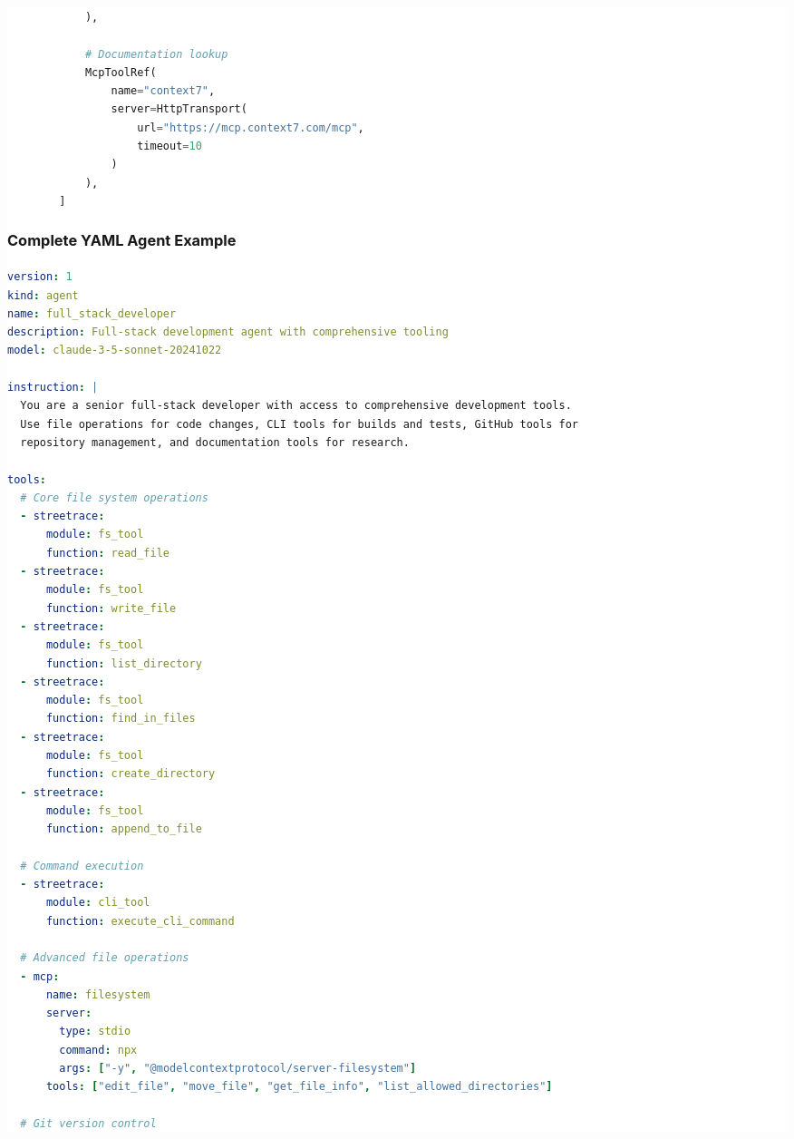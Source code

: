 ```python
            ),
            
            # Documentation lookup
            McpToolRef(
                name="context7",
                server=HttpTransport(
                    url="https://mcp.context7.com/mcp",
                    timeout=10
                )
            ),
        ]
```

### Complete YAML Agent Example

```yaml
version: 1
kind: agent
name: full_stack_developer
description: Full-stack development agent with comprehensive tooling
model: claude-3-5-sonnet-20241022

instruction: |
  You are a senior full-stack developer with access to comprehensive development tools.
  Use file operations for code changes, CLI tools for builds and tests, GitHub tools for
  repository management, and documentation tools for research.

tools:
  # Core file system operations
  - streetrace:
      module: fs_tool
      function: read_file
  - streetrace:
      module: fs_tool
      function: write_file
  - streetrace:
      module: fs_tool
      function: list_directory
  - streetrace:
      module: fs_tool
      function: find_in_files
  - streetrace:
      module: fs_tool
      function: create_directory
  - streetrace:
      module: fs_tool
      function: append_to_file

  # Command execution
  - streetrace:
      module: cli_tool
      function: execute_cli_command

  # Advanced file operations
  - mcp:
      name: filesystem
      server:
        type: stdio
        command: npx
        args: ["-y", "@modelcontextprotocol/server-filesystem"]
      tools: ["edit_file", "move_file", "get_file_info", "list_allowed_directories"]

  # Git version control
```